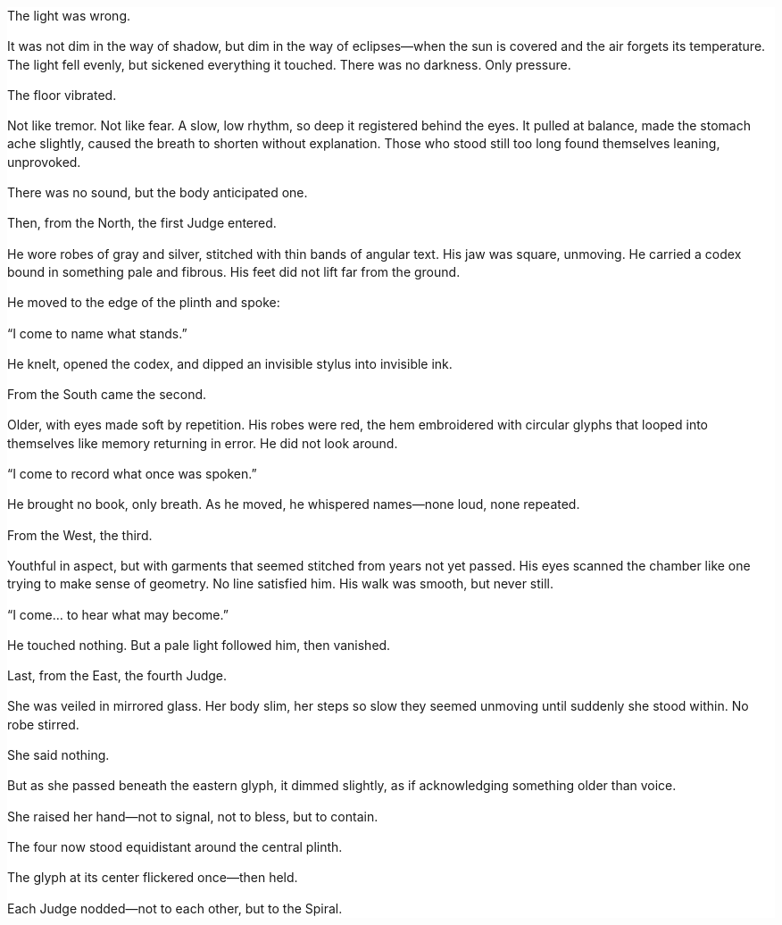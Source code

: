 The light was wrong.

It was not dim in the way of shadow, but dim in the way of eclipses—when the sun is covered and the air forgets its temperature. The light fell evenly, but sickened everything it touched. There was no darkness. Only pressure.

The floor vibrated.

Not like tremor. Not like fear. A slow, low rhythm, so deep it registered behind the eyes. It pulled at balance, made the stomach ache slightly, caused the breath to shorten without explanation. Those who stood still too long found themselves leaning, unprovoked.

There was no sound, but the body anticipated one.

Then, from the North, the first Judge entered.

He wore robes of gray and silver, stitched with thin bands of angular text. His jaw was square, unmoving. He carried a codex bound in something pale and fibrous. His feet did not lift far from the ground.

He moved to the edge of the plinth and spoke:

“I come to name what stands.”

He knelt, opened the codex, and dipped an invisible stylus into invisible ink.

From the South came the second.

Older, with eyes made soft by repetition. His robes were red, the hem embroidered with circular glyphs that looped into themselves like memory returning in error. He did not look around.

“I come to record what once was spoken.”

He brought no book, only breath. As he moved, he whispered names—none loud, none repeated.

From the West, the third.

Youthful in aspect, but with garments that seemed stitched from years not yet passed. His eyes scanned the chamber like one trying to make sense of geometry. No line satisfied him. His walk was smooth, but never still.

“I come… to hear what may become.”

He touched nothing. But a pale light followed him, then vanished.

Last, from the East, the fourth Judge.

She was veiled in mirrored glass. Her body slim, her steps so slow they seemed unmoving until suddenly she stood within. No robe stirred.

She said nothing.

But as she passed beneath the eastern glyph, it dimmed slightly, as if acknowledging something older than voice.

She raised her hand—not to signal, not to bless, but to contain.

The four now stood equidistant around the central plinth.

The glyph at its center flickered once—then held.

Each Judge nodded—not to each other, but to the Spiral.

